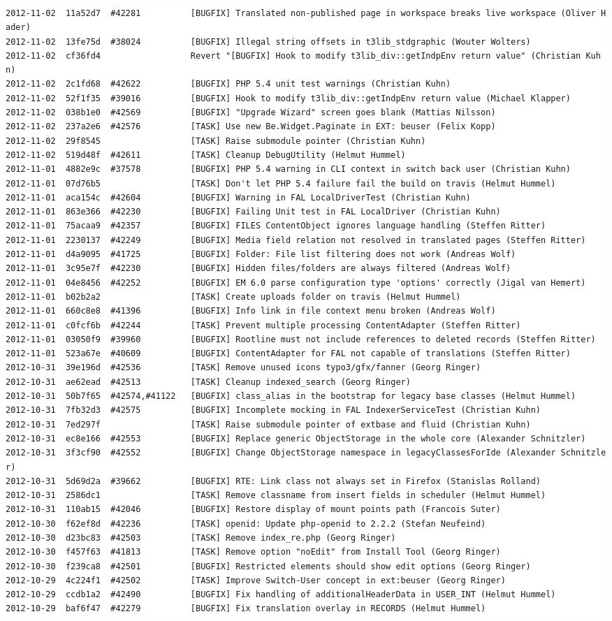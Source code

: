     2012-11-02  11a52d7  #42281          [BUGFIX] Translated non-published page in workspace breaks live workspace (Oliver Hader)
    2012-11-02  13fe75d  #38024          [BUGFIX] Illegal string offsets in t3lib_stdgraphic (Wouter Wolters)
    2012-11-02  cf36fd4                  Revert "[BUGFIX] Hook to modify t3lib_div::getIndpEnv return value" (Christian Kuhn)
    2012-11-02  2c1fd68  #42622          [BUGFIX] PHP 5.4 unit test warnings (Christian Kuhn)
    2012-11-02  52f1f35  #39016          [BUGFIX] Hook to modify t3lib_div::getIndpEnv return value (Michael Klapper)
    2012-11-02  038b1e0  #42569          [BUGFIX] "Upgrade Wizard" screen goes blank (Mattias Nilsson)
    2012-11-02  237a2e6  #42576          [TASK] Use new Be.Widget.Paginate in EXT: beuser (Felix Kopp)
    2012-11-02  29f8545                  [TASK] Raise submodule pointer (Christian Kuhn)
    2012-11-02  519d48f  #42611          [TASK] Cleanup DebugUtility (Helmut Hummel)
    2012-11-01  4882e9c  #37578          [BUGFIX] PHP 5.4 warning in CLI context in switch back user (Christian Kuhn)
    2012-11-01  07d76b5                  [TASK] Don't let PHP 5.4 failure fail the build on travis (Helmut Hummel)
    2012-11-01  aca154c  #42604          [BUGFIX] Warning in FAL LocalDriverTest (Christian Kuhn)
    2012-11-01  863e366  #42230          [BUGFIX] Failing Unit test in FAL LocalDriver (Christian Kuhn)
    2012-11-01  75acaa9  #42357          [BUGFIX] FILES ContentObject ignores language handling (Steffen Ritter)
    2012-11-01  2230137  #42249          [BUGFIX] Media field relation not resolved in translated pages (Steffen Ritter)
    2012-11-01  d4a9095  #41725          [BUGFIX] Folder: File list filtering does not work (Andreas Wolf)
    2012-11-01  3c95e7f  #42230          [BUGFIX] Hidden files/folders are always filtered (Andreas Wolf)
    2012-11-01  04e8456  #42252          [BUGFIX] EM 6.0 parse configuration type 'options' correctly (Jigal van Hemert)
    2012-11-01  b02b2a2                  [TASK] Create uploads folder on travis (Helmut Hummel)
    2012-11-01  660c8e8  #41396          [BUGFIX] Info link in file context menu broken (Andreas Wolf)
    2012-11-01  c0fcf6b  #42244          [TASK] Prevent multiple processing ContentAdapter (Steffen Ritter)
    2012-11-01  03050f9  #39960          [BUGFIX] Rootline must not include references to deleted records (Steffen Ritter)
    2012-11-01  523a67e  #40609          [BUGFIX] ContentAdapter for FAL not capable of translations (Steffen Ritter)
    2012-10-31  39e196d  #42536          [TASK] Remove unused icons typo3/gfx/fanner (Georg Ringer)
    2012-10-31  ae62ead  #42513          [TASK] Cleanup indexed_search (Georg Ringer)
    2012-10-31  50b7f65  #42574,#41122   [BUGFIX] class_alias in the bootstrap for legacy base classes (Helmut Hummel)
    2012-10-31  7fb32d3  #42575          [BUGFIX] Incomplete mocking in FAL IndexerServiceTest (Christian Kuhn)
    2012-10-31  7ed297f                  [TASK] Raise submodule pointer of extbase and fluid (Christian Kuhn)
    2012-10-31  ec8e166  #42553          [BUGFIX] Replace generic ObjectStorage in the whole core (Alexander Schnitzler)
    2012-10-31  3f3cf90  #42552          [BUGFIX] Change ObjectStorage namespace in legacyClassesForIde (Alexander Schnitzler)
    2012-10-31  5d69d2a  #39662          [BUGFIX] RTE: Link class not always set in Firefox (Stanislas Rolland)
    2012-10-31  2586dc1                  [TASK] Remove classname from insert fields in scheduler (Helmut Hummel)
    2012-10-31  110ab15  #42046          [BUGFIX] Restore display of mount points path (Francois Suter)
    2012-10-30  f62ef8d  #42236          [TASK] openid: Update php-openid to 2.2.2 (Stefan Neufeind)
    2012-10-30  d23bc83  #42503          [TASK] Remove index_re.php (Georg Ringer)
    2012-10-30  f457f63  #41813          [TASK] Remove option "noEdit" from Install Tool (Georg Ringer)
    2012-10-30  f239ca8  #42501          [BUGFIX] Restricted elements should show edit options (Georg Ringer)
    2012-10-29  4c224f1  #42502          [TASK] Improve Switch-User concept in ext:beuser (Georg Ringer)
    2012-10-29  ccdb1a2  #42490          [BUGFIX] Fix handling of additionalHeaderData in USER_INT (Helmut Hummel)
    2012-10-29  baf6f47  #42279          [BUGFIX] Fix translation overlay in RECORDS (Helmut Hummel)